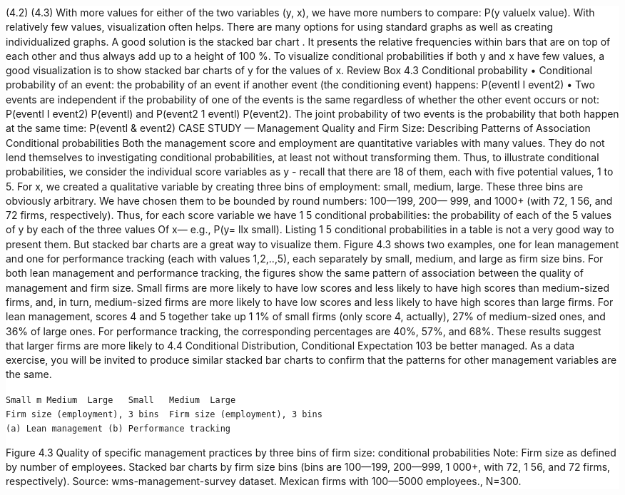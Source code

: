 (4.2) (4.3) With more values for either of the two variables (y, x), we have more numbers to compare: P(y valuelx value). With relatively few values, visualization often helps. There are many options for using standard graphs as well as creating individualized graphs. A good solution is the stacked bar chart . It presents the relative frequencies within bars that are on top of each other and thus always add up to a height of 100 %. To visualize conditional probabilities if both y and x have few values, a good visualization is to show stacked bar charts of y for the values of x. Review Box 4.3 Conditional probability • Conditional probability of an event: the probability of an event if another event (the conditioning event) happens: P(eventl I event2) • Two events are independent if the probability of one of the events is the same regardless of whether the other event occurs or not: P(eventl I event2) P(eventl) and P(event2 1 eventl) P(event2). The joint probability of two events is the probability that both happen at the same time: P(eventl & event2) CASE STUDY — Management Quality and Firm Size: Describing Patterns of Association Conditional probabilities Both the management score and employment are quantitative variables with many values. They do not lend themselves to investigating conditional probabilities, at least not without transforming them. Thus, to illustrate conditional probabilities, we consider the individual score variables as y - recall that there are 18 of them, each with five potential values, 1 to 5. For x, we created a qualitative variable by creating three bins of employment: small, medium, large. These three bins are obviously arbitrary. We have chosen them to be bounded by round numbers: 100—199, 200— 999, and 1000+ (with 72, 1 56, and 72 firms, respectively). Thus, for each score variable we have 1 5 conditional probabilities: the probability of each of the 5 values of y by each of the three values Of x— e.g., P(y= llx small). Listing 1 5 conditional probabilities in a table is not a very good way to present them. But stacked bar charts are a great way to visualize them. Figure 4.3 shows two examples, one for lean management and one for performance tracking (each with values 1,2,..,5), each separately by small, medium, and large as firm size bins. For both lean management and performance tracking, the figures show the same pattern of association between the quality of management and firm size. Small firms are more likely to have low scores and less likely to have high scores than medium-sized firms, and, in turn, medium-sized firms are more likely to have low scores and less likely to have high scores than large firms. For lean management, scores 4 and 5 together take up 1 1% of small firms (only score 4, actually), 27% of medium-sized ones, and 36% of large ones. For performance tracking, the corresponding percentages are 40%, 57%, and 68%. These results suggest that larger firms are more likely to 4.4 Conditional Distribution, Conditional Expectation 103 be better managed. As a data exercise, you will be invited to produce similar stacked bar charts to confirm that the patterns for other management variables are the same.

```
Small m Medium 	Large	Small 	Medium 	Large
Firm size (employment), 3 bins	Firm size (employment), 3 bins
(a) Lean management	(b) Performance tracking
```

Figure 4.3 Quality of specific management practices by three bins of firm size: conditional probabilities Note: Firm size as defined by number of employees. Stacked bar charts by firm size bins (bins are 100—199, 200—999, 1 000+, with 72, 1 56, and 72 firms, respectively). Source: wms-management-survey dataset. Mexican firms with 100—5000 employees., N=300.
